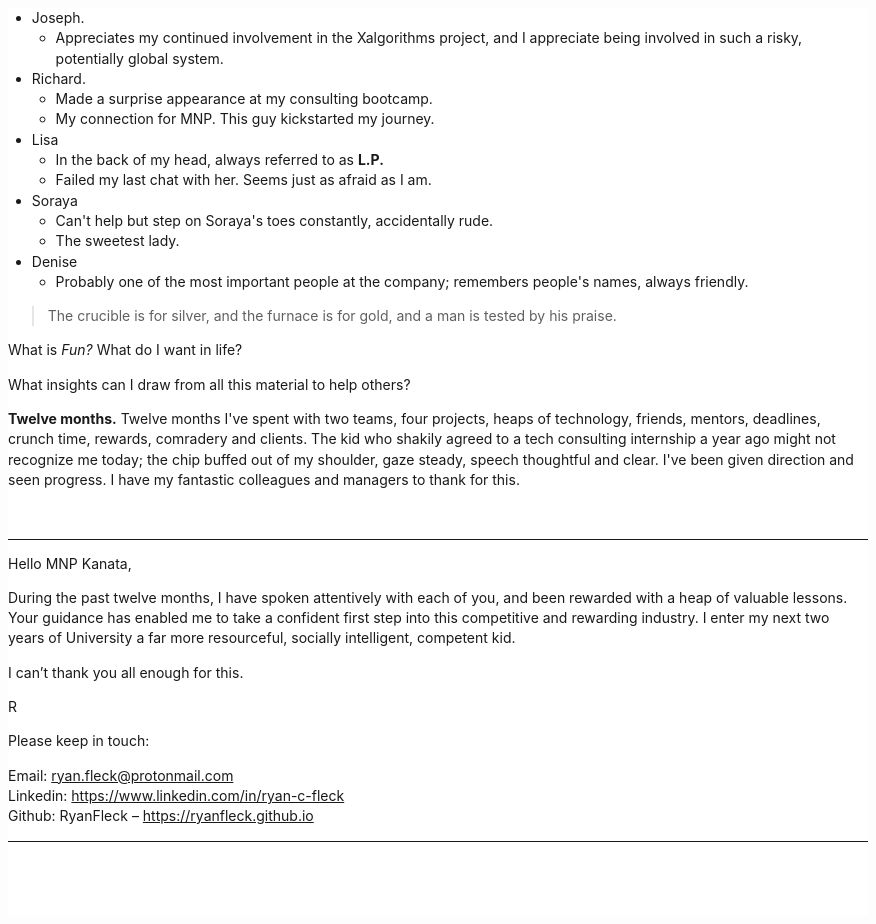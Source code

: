   - Joseph.
    - Appreciates my continued involvement in the Xalgorithms project, and I
      appreciate being involved in such a risky, potentially global system. 
  - Richard.
    - Made a surprise appearance at my consulting bootcamp.
    - My connection for MNP. This guy kickstarted my journey.
  - Lisa
    - In the back of my head, always referred to as **L.P.**
    - Failed my last chat with her. Seems just as afraid as I am.
  - Soraya
    - Can't help but step on Soraya's toes constantly, accidentally rude.
    - The sweetest lady.
  - Denise
    - Probably one of the most important people at the company; remembers people's names, always friendly.


> The crucible is for silver, and the furnace is for gold, and a man is tested by his praise.

What is *Fun?* What do I want in life?

What insights can I draw from all this material to help others?

**Twelve months.** Twelve months I've spent with two teams, four projects, heaps of technology, friends, mentors, deadlines, crunch time, rewards, comradery and clients. The kid who shakily agreed to a tech consulting internship a year ago might not recognize me today; the chip buffed out of my shoulder, gaze steady, speech thoughtful and clear. I've been given direction and seen progress. I have my fantastic colleagues and managers to thank for this.


<br />
<hr />

Hello MNP Kanata,

During the past twelve months, I have spoken attentively with each of you, and been rewarded with a heap of valuable lessons.
Your guidance has enabled me to take a confident first step into this competitive and rewarding industry.
I enter my next two years of University a far more resourceful, socially intelligent, competent kid.

I can’t thank you all enough for this.

R

Please keep in touch:

Email: ryan.fleck@protonmail.com  
Linkedin: https://www.linkedin.com/in/ryan-c-fleck  
Github: RyanFleck – https://ryanfleck.github.io  

<hr />
<br />

<br />


<br />
